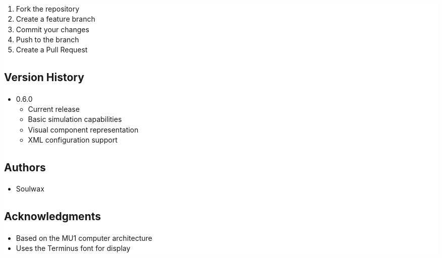 1. Fork the repository
2. Create a feature branch
3. Commit your changes
4. Push to the branch
5. Create a Pull Request

## Version History

- 0.6.0
  - Current release
  - Basic simulation capabilities
  - Visual component representation
  - XML configuration support

## Authors

- Soulwax

## Acknowledgments

- Based on the MU1 computer architecture
- Uses the Terminus font for display
